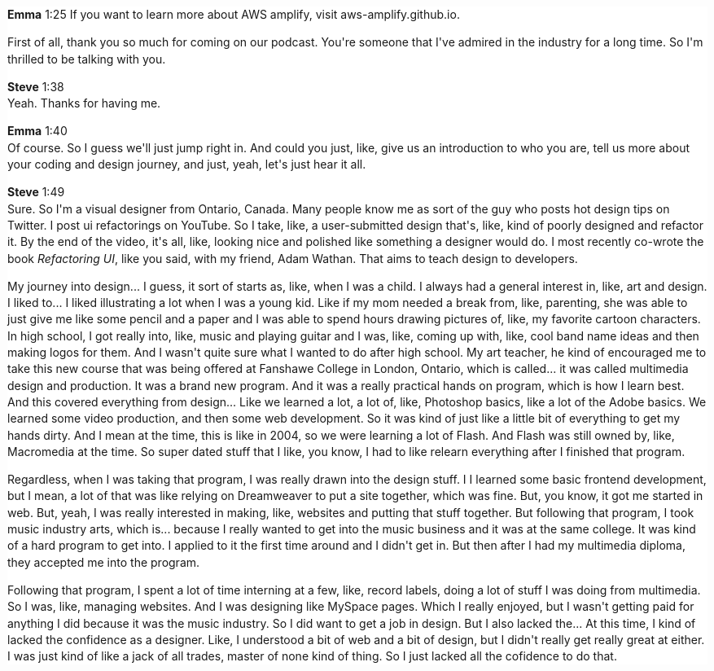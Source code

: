 **Emma** 1:25
If you want to learn more about AWS amplify, visit aws-amplify.github.io.

First of all, thank you so much for coming on our podcast. You're someone that I've admired in the industry for a long time. So I'm thrilled to be talking with you.

**Steve** 1:38  
Yeah. Thanks for having me.

**Emma** 1:40  
Of course. So I guess we'll just jump right in. And could you just, like, give us an introduction to who you are, tell us more about your coding and design journey, and just, yeah, let's just hear it all.

**Steve** 1:49  
Sure. So I'm a visual designer from Ontario, Canada. Many people know me as sort of the guy who posts hot design tips on Twitter. I post ui refactorings on YouTube. So I take, like, a user-submitted design that's, like, kind of poorly designed and refactor it. By the end of the video, it's all, like, looking nice and polished like something a designer would do. I most recently co-wrote the book _Refactoring UI_, like you said, with my friend, Adam Wathan. That aims to teach design to developers.

My journey into design... I guess, it sort of starts as, like, when I was a child. I always had a general interest in, like, art and design. I liked to... I liked illustrating a lot when I was a young kid. Like if my mom needed a break from, like, parenting, she was able to just give me like some pencil and a paper and I was able to spend hours drawing pictures of, like, my favorite cartoon characters. In high school, I got really into, like, music and playing guitar and I was, like, coming up with, like, cool band name ideas and then making logos for them. And I wasn't quite sure what I wanted to do after high school. My art teacher, he kind of encouraged me to take this new course that was being offered at Fanshawe College in London, Ontario, which is called... it was called multimedia design and production. It was a brand new program. And it was a really practical hands on program, which is how I learn best. And this covered everything from design... Like we learned a lot, a lot of, like, Photoshop basics, like a lot of the Adobe basics. We learned some video production, and then some web development. So it was kind of just like a little bit of everything to get my hands dirty. And I mean at the time, this is like in 2004, so we were learning a lot of Flash. And Flash was still owned by, like, Macromedia at the time. So super dated stuff that I like, you know, I had to like relearn everything after I finished that program.

Regardless, when I was taking that program, I was really drawn into the design stuff. I I learned some basic frontend development, but I mean, a lot of that was like relying on Dreamweaver to put a site together, which was fine. But, you know, it got me started in web. But, yeah, I was really interested in making, like, websites and putting that stuff together. But following that program, I took music industry arts, which is... because I really wanted to get into the music business and it was at the same college. It was kind of a hard program to get into. I applied to it the first time around and I didn't get in. But then after I had my multimedia diploma, they accepted me into the program.

Following that program, I spent a lot of time interning at a few, like, record labels, doing a lot of stuff I was doing from multimedia. So I was, like, managing websites. And I was designing like MySpace pages. Which I really enjoyed, but I wasn't getting paid for anything I did because it was the music industry. So I did want to get a job in design. But I also lacked the... At this time, I kind of lacked the confidence as a designer. Like, I understood a bit of web and a bit of design, but I didn't really get really great at either. I was just kind of like a jack of all trades, master of none kind of thing. So I just lacked all the cofidence to do that.
